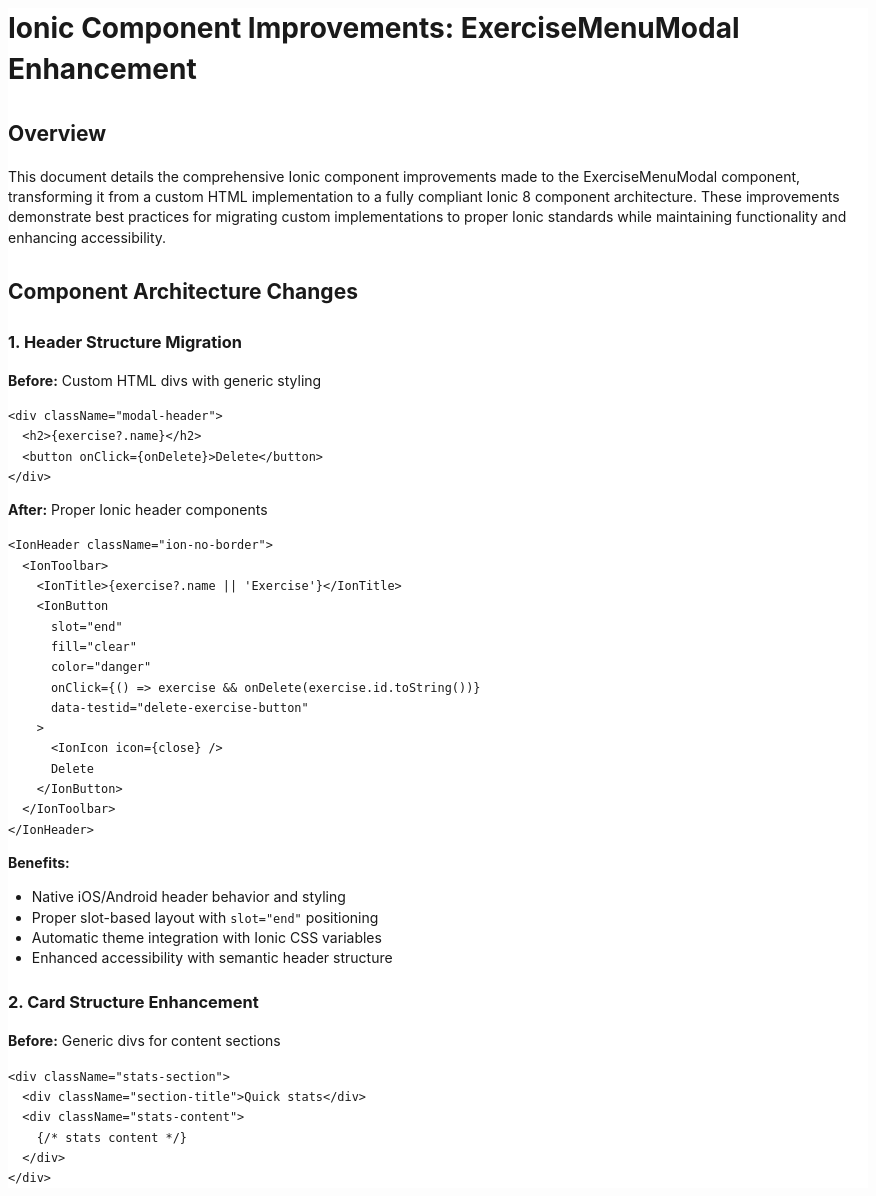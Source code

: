 # Ionic Component Improvements: ExerciseMenuModal Enhancement

## Overview

This document details the comprehensive Ionic component improvements made to the ExerciseMenuModal component, transforming it from a custom HTML implementation to a fully compliant Ionic 8 component architecture. These improvements demonstrate best practices for migrating custom implementations to proper Ionic standards while maintaining functionality and enhancing accessibility.

## Component Architecture Changes

### 1. **Header Structure Migration**

**Before:** Custom HTML divs with generic styling
```tsx
<div className="modal-header">
  <h2>{exercise?.name}</h2>
  <button onClick={onDelete}>Delete</button>
</div>
```

**After:** Proper Ionic header components
```tsx
<IonHeader className="ion-no-border">
  <IonToolbar>
    <IonTitle>{exercise?.name || 'Exercise'}</IonTitle>
    <IonButton
      slot="end"
      fill="clear"
      color="danger"
      onClick={() => exercise && onDelete(exercise.id.toString())}
      data-testid="delete-exercise-button"
    >
      <IonIcon icon={close} />
      Delete
    </IonButton>
  </IonToolbar>
</IonHeader>
```

**Benefits:**
- Native iOS/Android header behavior and styling
- Proper slot-based layout with `slot="end"` positioning
- Automatic theme integration with Ionic CSS variables
- Enhanced accessibility with semantic header structure

### 2. **Card Structure Enhancement**

**Before:** Generic divs for content sections
```tsx
<div className="stats-section">
  <div className="section-title">Quick stats</div>
  <div className="stats-content">
    {/* stats content */}
  </div>
</div>
```
